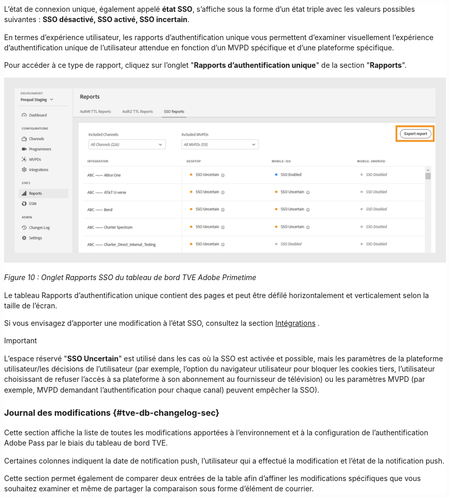 L’état de connexion unique, également appelé **état SSO**, s’affiche sous la forme d’un état triple avec les valeurs possibles suivantes : **SSO désactivé, SSO activé, SSO incertain**.

En termes d’expérience utilisateur, les rapports d’authentification unique vous permettent d’examiner visuellement l’expérience d’authentification unique de l’utilisateur attendue en fonction d’un MVPD spécifique et d’une plateforme spécifique.

Pour accéder à ce type de rapport, cliquez sur l’onglet &quot;**Rapports d’authentification unique**&quot; de la section &quot;**Rapports**&quot;.


![Onglet Rapports SSO du tableau de bord TVE](assets/sso-reports.png)


*Figure 10 : Onglet Rapports SSO du tableau de bord TVE Adobe Primetime*

Le tableau Rapports d’authentification unique contient des pages et peut être défilé horizontalement et verticalement selon la taille de l’écran.

Si vous envisagez d’apporter une modification à l’état SSO, consultez la section [Intégrations](#tve-db-integrations-sec) .

>[!IMPORTANT]
>L’espace réservé &quot;**SSO Uncertain**&quot; est utilisé dans les cas où la SSO est activée et possible, mais les paramètres de la plateforme utilisateur/les décisions de l’utilisateur (par exemple, l’option du navigateur utilisateur pour bloquer les cookies tiers, l’utilisateur choisissant de refuser l’accès à sa plateforme à son abonnement au fournisseur de télévision) ou les paramètres MVPD (par exemple, MVPD demandant l’authentification pour chaque canal) peuvent empêcher la SSO).

### Journal des modifications {#tve-db-changelog-sec}

Cette section affiche la liste de toutes les modifications apportées à l’environnement et à la configuration de l’authentification Adobe Pass par le biais du tableau de bord TVE.

Certaines colonnes indiquent la date de notification push, l’utilisateur qui a effectué la modification et l’état de la notification push.

Cette section permet également de comparer deux entrées de la table afin d’affiner les modifications spécifiques que vous souhaitez examiner et même de partager la comparaison sous forme d’élément de courrier.
